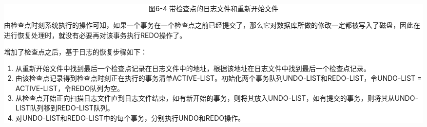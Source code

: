 <center>图6-4 带检查点的日志文件和重新开始文件</center>

由检查点时刻系统执行的操作可知，如果一个事务在一个检查点之前已经提交了，那么它对数据库所做的修改一定都被写入了磁盘，因此在进行恢复处理时，就没有必要再对该事务执行REDO操作了。

增加了检查点之后，基于日志的恢复步骤如下：

1. 从重新开始文件中找到最后一个检查点记录在日志文件中的地址，根据该地址在日志文件中找到最后一个检查点记录。
2. 由该检查点记录得到检查点时刻正在执行的事务清单ACTIVE-LIST。初始化两个事务队列UNDO-LIST和REDO-LIST，令UNDO-LIST = ACTIVE-LIST，令REDO队列为空。
3. 从检查点开始正向扫描日志文件直到日志文件结束，如有新开始的事务，则将其放入UNDO-LIST，如有提交的事务，则将其从UNDO-LIST队列移到REDO-LIST队列。
4. 对UNDO-LIST和REDO-LIST中的每个事务，分别执行UNDO和REDO操作。

